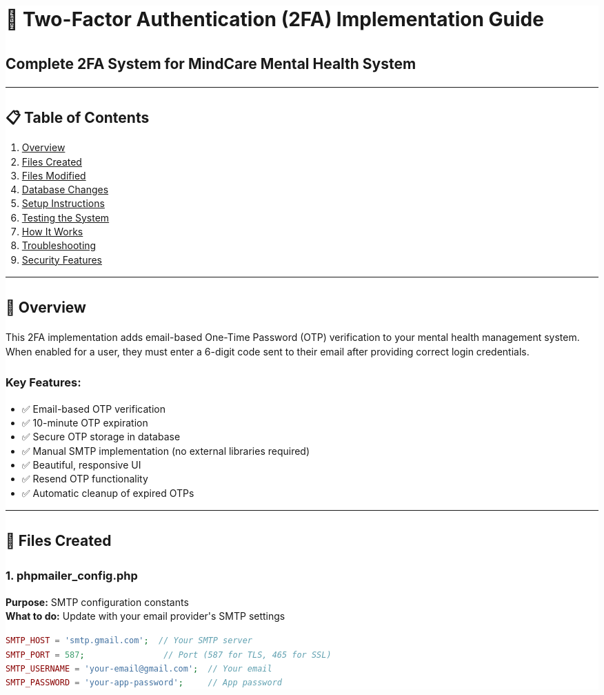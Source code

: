 # 🔐 Two-Factor Authentication (2FA) Implementation Guide

## Complete 2FA System for MindCare Mental Health System

---

## 📋 Table of Contents

1. [Overview](#overview)
2. [Files Created](#files-created)
3. [Files Modified](#files-modified)
4. [Database Changes](#database-changes)
5. [Setup Instructions](#setup-instructions)
6. [Testing the System](#testing-the-system)
7. [How It Works](#how-it-works)
8. [Troubleshooting](#troubleshooting)
9. [Security Features](#security-features)

---

## 🎯 Overview

This 2FA implementation adds email-based One-Time Password (OTP) verification to your mental health management system. When enabled for a user, they must enter a 6-digit code sent to their email after providing correct login credentials.

### Key Features:
- ✅ Email-based OTP verification
- ✅ 10-minute OTP expiration
- ✅ Secure OTP storage in database
- ✅ Manual SMTP implementation (no external libraries required)
- ✅ Beautiful, responsive UI
- ✅ Resend OTP functionality
- ✅ Automatic cleanup of expired OTPs

---

## 📁 Files Created

### 1. **phpmailer_config.php**
**Purpose:** SMTP configuration constants  
**What to do:** Update with your email provider's SMTP settings

```php
SMTP_HOST = 'smtp.gmail.com';  // Your SMTP server
SMTP_PORT = 587;                // Port (587 for TLS, 465 for SSL)
SMTP_USERNAME = 'your-email@gmail.com';  // Your email
SMTP_PASSWORD = 'your-app-password';     // App password
```
